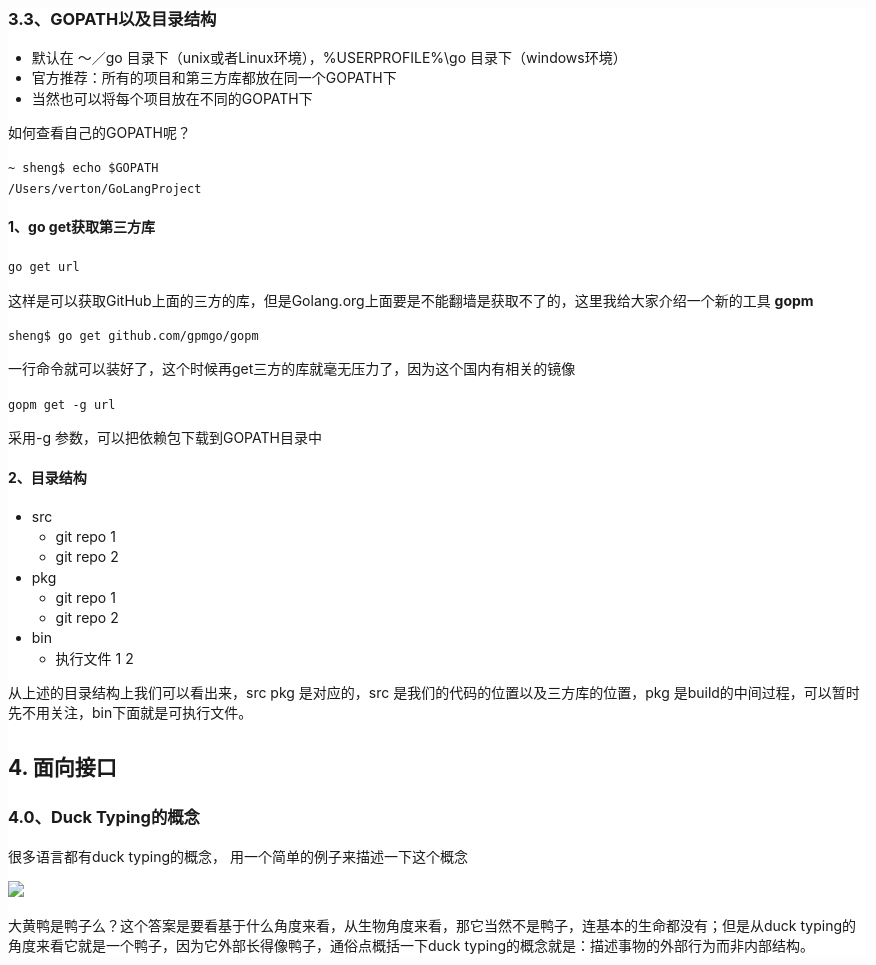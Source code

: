 ### 3.3、GOPATH以及目录结构

* 默认在 ～／go 目录下（unix或者Linux环境），%USERPROFILE%\go 目录下（windows环境）
* 官方推荐：所有的项目和第三方库都放在同一个GOPATH下
* 当然也可以将每个项目放在不同的GOPATH下

如何查看自己的GOPATH呢？

```
~ sheng$ echo $GOPATH
/Users/verton/GoLangProject
```

#### 1、go get获取第三方库

```
go get url
```

这样是可以获取GitHub上面的三方的库，但是Golang.org上面要是不能翻墙是获取不了的，这里我给大家介绍一个新的工具 **gopm**

```
sheng$ go get github.com/gpmgo/gopm
```

一行命令就可以装好了，这个时候再get三方的库就毫无压力了，因为这个国内有相关的镜像

```
gopm get -g url
```

采用-g 参数，可以把依赖包下载到GOPATH目录中

#### 2、目录结构

* src
    * git repo 1
    * git repo 2
* pkg
    * git repo 1
    * git repo 2
* bin
    * 执行文件 1 2

从上述的目录结构上我们可以看出来，src pkg 是对应的，src 是我们的代码的位置以及三方库的位置，pkg 是build的中间过程，可以暂时先不用关注，bin下面就是可执行文件。

## 4. 面向接口

### 4.0、Duck Typing的概念

很多语言都有duck typing的概念， 用一个简单的例子来描述一下这个概念

![](https://nos.netease.com/hi-163-common/media/15231955282344/15240576798805.jpg)

大黄鸭是鸭子么？这个答案是要看基于什么角度来看，从生物角度来看，那它当然不是鸭子，连基本的生命都没有；但是从duck typing的角度来看它就是一个鸭子，因为它外部长得像鸭子，通俗点概括一下duck typing的概念就是：描述事物的外部行为而非内部结构。
